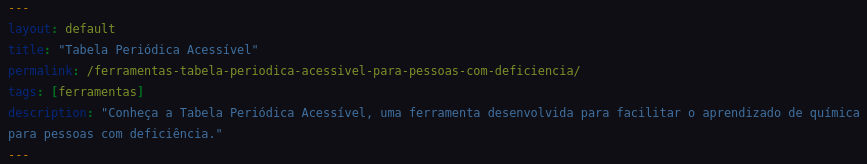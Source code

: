 ```yaml
---
layout: default
title: "Tabela Periódica Acessível"
permalink: /ferramentas-tabela-periodica-acessivel-para-pessoas-com-deficiencia/
tags: [ferramentas]
description: "Conheça a Tabela Periódica Acessível, uma ferramenta desenvolvida para facilitar o aprendizado de química para pessoas com deficiência."
---
```



<link href="https://cdn.jsdelivr.net/npm/bootstrap@5.3.2/dist/css/bootstrap.min.css" rel="stylesheet">
<link rel="stylesheet" href="https://fonts.googleapis.com/css2?family=Material+Symbols+Outlined:opsz,wght,FILL,GRAD@24,400,0,0">
<link rel="stylesheet" href="https://cdnjs.cloudflare.com/ajax/libs/animate.css/4.1.1/animate.min.css">

<style>
  /* ============================= */
  /*          Design tokens        */
  /* ============================= */
  :root {
    --bg: #0e0e14;
    --surface: #151520;
    --surface-2: #1a1a26;
    --text: #ffffff;
    --muted: rgba(255,255,255,0.72);
    --border: #2c2c3a;
    --primary: #2a7bff;
    --focus: #00aaff;
  }

  html, body {
    background: var(--bg);
    color: var(--text);
    font-family: ui-sans-serif, system-ui, -apple-system, Segoe UI, Roboto, Noto Sans, Ubuntu, Cantarell, Helvetica Neue, Arial, "Apple Color Emoji", "Segoe UI Emoji";
    line-height: 1.5;
  }

  /* ============================= */
  /*     Acessibilidade global     */
  /* ============================= */
  #skip-link {
    position: absolute;
    left: -9999px;
    z-index: 9999;
    padding: 1rem;
    background-color: #111;
    color: #fff;
    border: 2px solid var(--focus);
    border-radius: .5rem;
    opacity: 0;
  }
  #skip-link:focus {
    left: 50%;
    transform: translateX(-50%);
    opacity: 1;
  }
